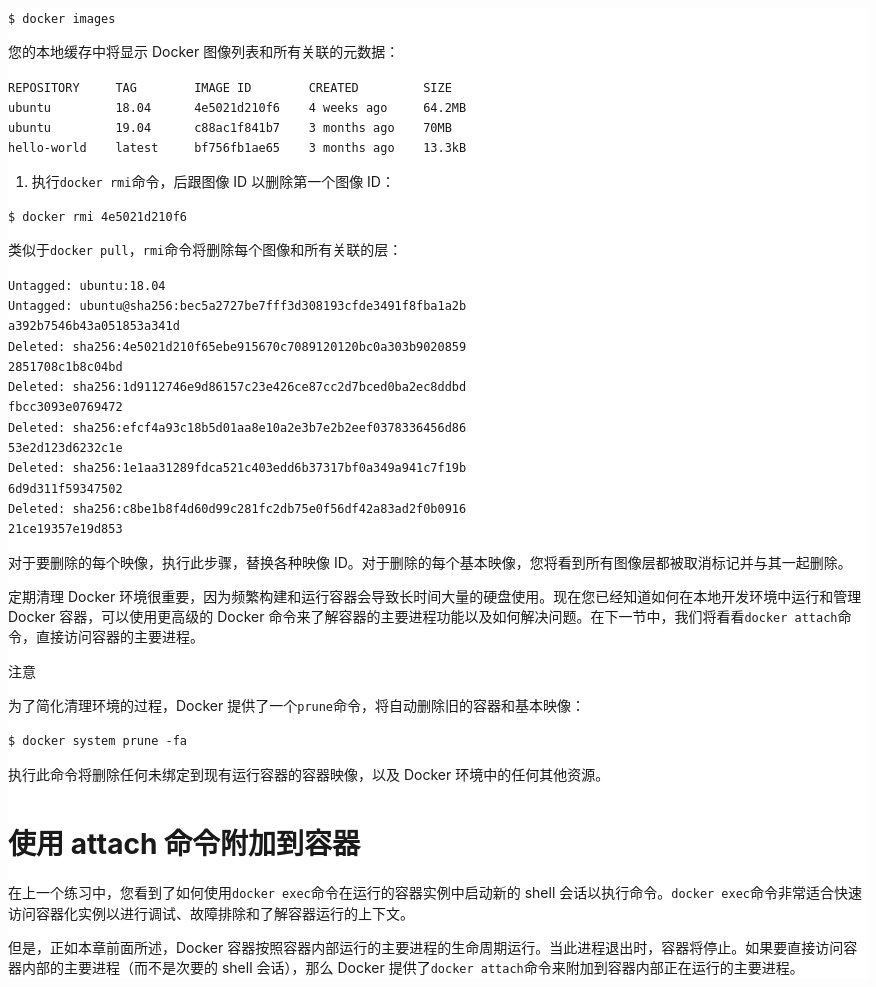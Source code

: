 ```
$ docker images
```

您的本地缓存中将显示 Docker 图像列表和所有关联的元数据：

```
REPOSITORY     TAG        IMAGE ID        CREATED         SIZE
ubuntu         18.04      4e5021d210f6    4 weeks ago     64.2MB
ubuntu         19.04      c88ac1f841b7    3 months ago    70MB
hello-world    latest     bf756fb1ae65    3 months ago    13.3kB
```

1.  执行`docker rmi`命令，后跟图像 ID 以删除第一个图像 ID：

```
$ docker rmi 4e5021d210f6
```

类似于`docker pull`，`rmi`命令将删除每个图像和所有关联的层：

```
Untagged: ubuntu:18.04
Untagged: ubuntu@sha256:bec5a2727be7fff3d308193cfde3491f8fba1a2b
a392b7546b43a051853a341d
Deleted: sha256:4e5021d210f65ebe915670c7089120120bc0a303b9020859
2851708c1b8c04bd
Deleted: sha256:1d9112746e9d86157c23e426ce87cc2d7bced0ba2ec8ddbd
fbcc3093e0769472
Deleted: sha256:efcf4a93c18b5d01aa8e10a2e3b7e2b2eef0378336456d86
53e2d123d6232c1e
Deleted: sha256:1e1aa31289fdca521c403edd6b37317bf0a349a941c7f19b
6d9d311f59347502
Deleted: sha256:c8be1b8f4d60d99c281fc2db75e0f56df42a83ad2f0b0916
21ce19357e19d853
```

对于要删除的每个映像，执行此步骤，替换各种映像 ID。对于删除的每个基本映像，您将看到所有图像层都被取消标记并与其一起删除。

定期清理 Docker 环境很重要，因为频繁构建和运行容器会导致长时间大量的硬盘使用。现在您已经知道如何在本地开发环境中运行和管理 Docker 容器，可以使用更高级的 Docker 命令来了解容器的主要进程功能以及如何解决问题。在下一节中，我们将看看`docker attach`命令，直接访问容器的主要进程。

注意

为了简化清理环境的过程，Docker 提供了一个`prune`命令，将自动删除旧的容器和基本映像：

`$ docker system prune -fa`

执行此命令将删除任何未绑定到现有运行容器的容器映像，以及 Docker 环境中的任何其他资源。

# 使用 attach 命令附加到容器

在上一个练习中，您看到了如何使用`docker exec`命令在运行的容器实例中启动新的 shell 会话以执行命令。`docker exec`命令非常适合快速访问容器化实例以进行调试、故障排除和了解容器运行的上下文。

但是，正如本章前面所述，Docker 容器按照容器内部运行的主要进程的生命周期运行。当此进程退出时，容器将停止。如果要直接访问容器内部的主要进程（而不是次要的 shell 会话），那么 Docker 提供了`docker attach`命令来附加到容器内部正在运行的主要进程。
